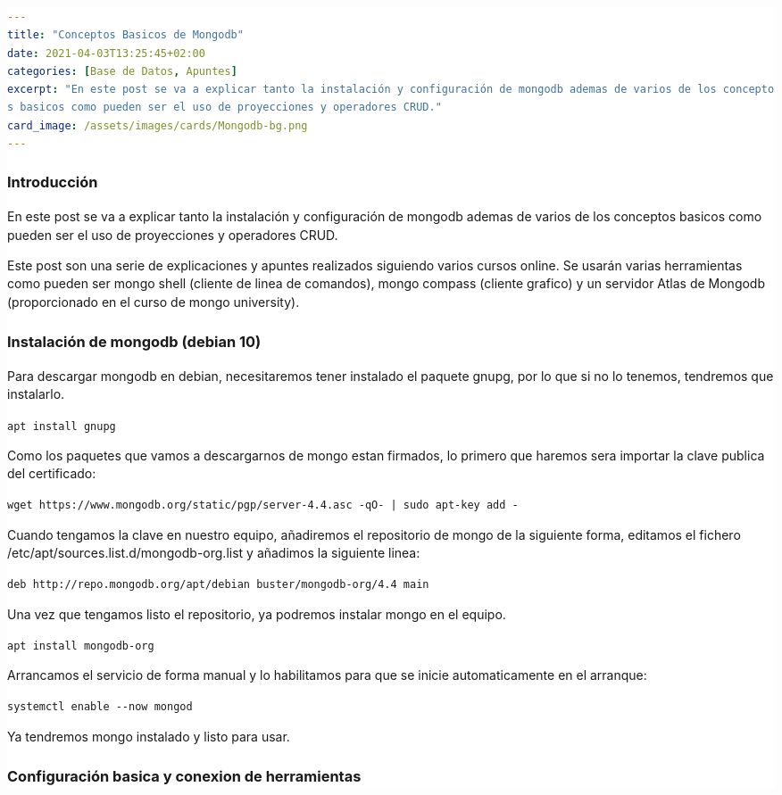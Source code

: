 ```yaml
---
title: "Conceptos Basicos de Mongodb"
date: 2021-04-03T13:25:45+02:00
categories: [Base de Datos, Apuntes]
excerpt: "En este post se va a explicar tanto la instalación y configuración de mongodb ademas de varios de los conceptos basicos como pueden ser el uso de proyecciones y operadores CRUD."
card_image: /assets/images/cards/Mongodb-bg.png
---
```


### **Introducción** ###

En este post se va a explicar tanto la instalación y configuración de mongodb ademas de varios de los conceptos basicos como pueden ser el uso de proyecciones y operadores CRUD. 

Este post son una serie de explicaciones y apuntes realizados siguiendo varios cursos online. Se usarán varias herramientas como pueden ser mongo shell (cliente de linea de comandos), mongo compass (cliente grafico) y un servidor Atlas de Mongodb (proporcionado en el curso de mongo university).

### Instalación de mongodb (debian 10) ###

Para descargar mongodb en debian, necesitaremos tener instalado el paquete gnupg, por lo que si no  lo tenemos, tendremos que instalarlo.

~~~
apt install gnupg
~~~

Como los paquetes que vamos a descargarnos de mongo estan firmados, lo primero que haremos sera importar la clave publica del certificado:

~~~
wget https://www.mongodb.org/static/pgp/server-4.4.asc -qO- | sudo apt-key add -
~~~

Cuando tengamos la clave en nuestro equipo, añadiremos el repositorio de mongo de la siguiente forma, editamos el fichero /etc/apt/sources.list.d/mongodb-org.list y añadimos la siguiente linea:

~~~
deb http://repo.mongodb.org/apt/debian buster/mongodb-org/4.4 main
~~~

Una vez que tengamos listo el repositorio, ya podremos instalar mongo en el equipo.

~~~
apt install mongodb-org
~~~

Arrancamos el servicio de forma manual y lo habilitamos para que se inicie automaticamente en el arranque:

~~~
systemctl enable --now mongod
~~~

Ya tendremos mongo instalado y listo para usar.

### Configuración basica y conexion de herramientas ###
